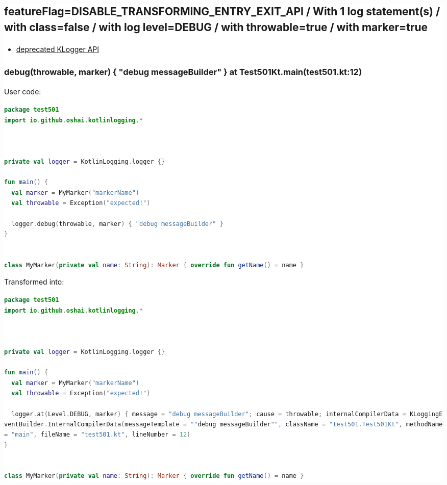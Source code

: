 ## featureFlag=DISABLE_TRANSFORMING_ENTRY_EXIT_API / With 1 log statement(s) / with class=false / with log level=DEBUG / with throwable=true / with marker=true

* [deprecated KLogger API](deprecated-KLogger/index.md)

###  debug(throwable, marker) { "debug messageBuilder" } at Test501Kt.main(test501.kt:12)

User code:
```kotlin
package test501
import io.github.oshai.kotlinlogging.*



private val logger = KotlinLogging.logger {}

fun main() {
  val marker = MyMarker("markerName")
  val throwable = Exception("expected!")
  
  logger.debug(throwable, marker) { "debug messageBuilder" }
}


class MyMarker(private val name: String): Marker { override fun getName() = name }

```
  
Transformed into:
```kotlin
package test501
import io.github.oshai.kotlinlogging.*



private val logger = KotlinLogging.logger {}

fun main() {
  val marker = MyMarker("markerName")
  val throwable = Exception("expected!")
  
  logger.at(Level.DEBUG, marker) { message = "debug messageBuilder"; cause = throwable; internalCompilerData = KLoggingEventBuilder.InternalCompilerData(messageTemplate = ""debug messageBuilder"", className = "test501.Test501Kt", methodName = "main", fileName = "test501.kt", lineNumber = 12)
}


class MyMarker(private val name: String): Marker { override fun getName() = name }

```
